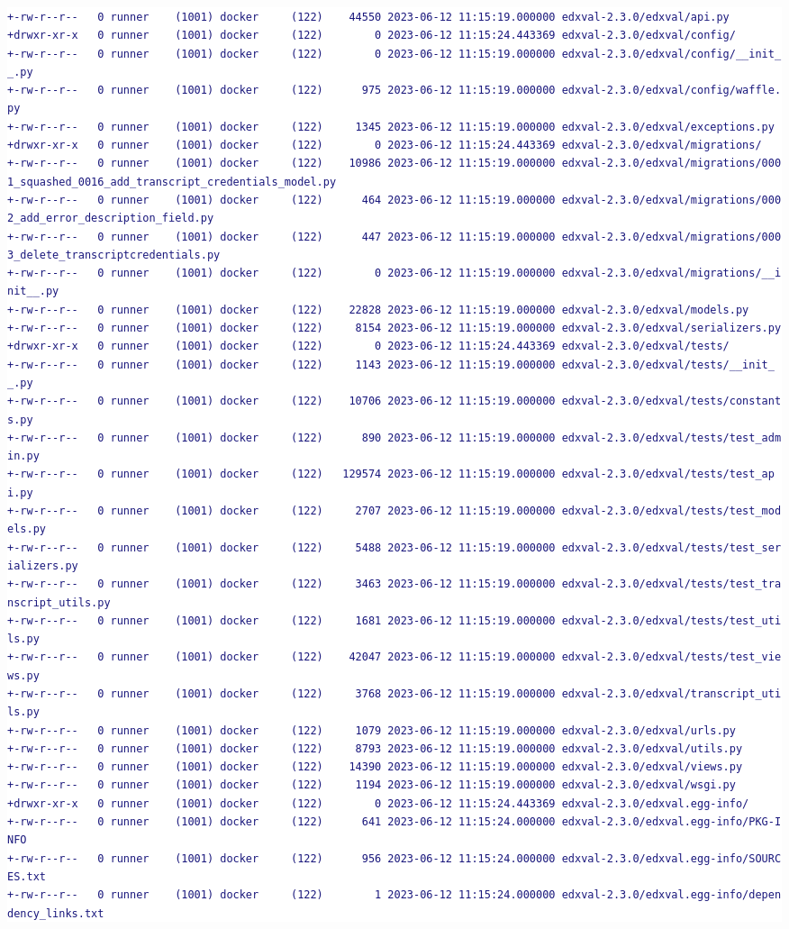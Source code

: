 ```diff
+-rw-r--r--   0 runner    (1001) docker     (122)    44550 2023-06-12 11:15:19.000000 edxval-2.3.0/edxval/api.py
+drwxr-xr-x   0 runner    (1001) docker     (122)        0 2023-06-12 11:15:24.443369 edxval-2.3.0/edxval/config/
+-rw-r--r--   0 runner    (1001) docker     (122)        0 2023-06-12 11:15:19.000000 edxval-2.3.0/edxval/config/__init__.py
+-rw-r--r--   0 runner    (1001) docker     (122)      975 2023-06-12 11:15:19.000000 edxval-2.3.0/edxval/config/waffle.py
+-rw-r--r--   0 runner    (1001) docker     (122)     1345 2023-06-12 11:15:19.000000 edxval-2.3.0/edxval/exceptions.py
+drwxr-xr-x   0 runner    (1001) docker     (122)        0 2023-06-12 11:15:24.443369 edxval-2.3.0/edxval/migrations/
+-rw-r--r--   0 runner    (1001) docker     (122)    10986 2023-06-12 11:15:19.000000 edxval-2.3.0/edxval/migrations/0001_squashed_0016_add_transcript_credentials_model.py
+-rw-r--r--   0 runner    (1001) docker     (122)      464 2023-06-12 11:15:19.000000 edxval-2.3.0/edxval/migrations/0002_add_error_description_field.py
+-rw-r--r--   0 runner    (1001) docker     (122)      447 2023-06-12 11:15:19.000000 edxval-2.3.0/edxval/migrations/0003_delete_transcriptcredentials.py
+-rw-r--r--   0 runner    (1001) docker     (122)        0 2023-06-12 11:15:19.000000 edxval-2.3.0/edxval/migrations/__init__.py
+-rw-r--r--   0 runner    (1001) docker     (122)    22828 2023-06-12 11:15:19.000000 edxval-2.3.0/edxval/models.py
+-rw-r--r--   0 runner    (1001) docker     (122)     8154 2023-06-12 11:15:19.000000 edxval-2.3.0/edxval/serializers.py
+drwxr-xr-x   0 runner    (1001) docker     (122)        0 2023-06-12 11:15:24.443369 edxval-2.3.0/edxval/tests/
+-rw-r--r--   0 runner    (1001) docker     (122)     1143 2023-06-12 11:15:19.000000 edxval-2.3.0/edxval/tests/__init__.py
+-rw-r--r--   0 runner    (1001) docker     (122)    10706 2023-06-12 11:15:19.000000 edxval-2.3.0/edxval/tests/constants.py
+-rw-r--r--   0 runner    (1001) docker     (122)      890 2023-06-12 11:15:19.000000 edxval-2.3.0/edxval/tests/test_admin.py
+-rw-r--r--   0 runner    (1001) docker     (122)   129574 2023-06-12 11:15:19.000000 edxval-2.3.0/edxval/tests/test_api.py
+-rw-r--r--   0 runner    (1001) docker     (122)     2707 2023-06-12 11:15:19.000000 edxval-2.3.0/edxval/tests/test_models.py
+-rw-r--r--   0 runner    (1001) docker     (122)     5488 2023-06-12 11:15:19.000000 edxval-2.3.0/edxval/tests/test_serializers.py
+-rw-r--r--   0 runner    (1001) docker     (122)     3463 2023-06-12 11:15:19.000000 edxval-2.3.0/edxval/tests/test_transcript_utils.py
+-rw-r--r--   0 runner    (1001) docker     (122)     1681 2023-06-12 11:15:19.000000 edxval-2.3.0/edxval/tests/test_utils.py
+-rw-r--r--   0 runner    (1001) docker     (122)    42047 2023-06-12 11:15:19.000000 edxval-2.3.0/edxval/tests/test_views.py
+-rw-r--r--   0 runner    (1001) docker     (122)     3768 2023-06-12 11:15:19.000000 edxval-2.3.0/edxval/transcript_utils.py
+-rw-r--r--   0 runner    (1001) docker     (122)     1079 2023-06-12 11:15:19.000000 edxval-2.3.0/edxval/urls.py
+-rw-r--r--   0 runner    (1001) docker     (122)     8793 2023-06-12 11:15:19.000000 edxval-2.3.0/edxval/utils.py
+-rw-r--r--   0 runner    (1001) docker     (122)    14390 2023-06-12 11:15:19.000000 edxval-2.3.0/edxval/views.py
+-rw-r--r--   0 runner    (1001) docker     (122)     1194 2023-06-12 11:15:19.000000 edxval-2.3.0/edxval/wsgi.py
+drwxr-xr-x   0 runner    (1001) docker     (122)        0 2023-06-12 11:15:24.443369 edxval-2.3.0/edxval.egg-info/
+-rw-r--r--   0 runner    (1001) docker     (122)      641 2023-06-12 11:15:24.000000 edxval-2.3.0/edxval.egg-info/PKG-INFO
+-rw-r--r--   0 runner    (1001) docker     (122)      956 2023-06-12 11:15:24.000000 edxval-2.3.0/edxval.egg-info/SOURCES.txt
+-rw-r--r--   0 runner    (1001) docker     (122)        1 2023-06-12 11:15:24.000000 edxval-2.3.0/edxval.egg-info/dependency_links.txt
```